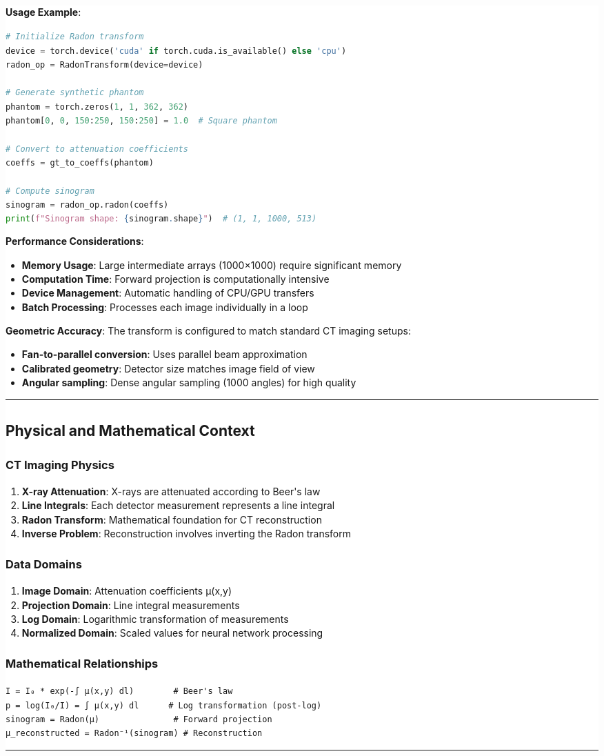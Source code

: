 **Usage Example**:
```python
# Initialize Radon transform
device = torch.device('cuda' if torch.cuda.is_available() else 'cpu')
radon_op = RadonTransform(device=device)

# Generate synthetic phantom
phantom = torch.zeros(1, 1, 362, 362)
phantom[0, 0, 150:250, 150:250] = 1.0  # Square phantom

# Convert to attenuation coefficients
coeffs = gt_to_coeffs(phantom)

# Compute sinogram
sinogram = radon_op.radon(coeffs)
print(f"Sinogram shape: {sinogram.shape}")  # (1, 1, 1000, 513)
```

**Performance Considerations**:
- **Memory Usage**: Large intermediate arrays (1000×1000) require significant memory
- **Computation Time**: Forward projection is computationally intensive
- **Device Management**: Automatic handling of CPU/GPU transfers
- **Batch Processing**: Processes each image individually in a loop

**Geometric Accuracy**:
The transform is configured to match standard CT imaging setups:
- **Fan-to-parallel conversion**: Uses parallel beam approximation
- **Calibrated geometry**: Detector size matches image field of view
- **Angular sampling**: Dense angular sampling (1000 angles) for high quality

---

## Physical and Mathematical Context

### CT Imaging Physics
1. **X-ray Attenuation**: X-rays are attenuated according to Beer's law
2. **Line Integrals**: Each detector measurement represents a line integral
3. **Radon Transform**: Mathematical foundation for CT reconstruction
4. **Inverse Problem**: Reconstruction involves inverting the Radon transform

### Data Domains
1. **Image Domain**: Attenuation coefficients μ(x,y)
2. **Projection Domain**: Line integral measurements
3. **Log Domain**: Logarithmic transformation of measurements
4. **Normalized Domain**: Scaled values for neural network processing

### Mathematical Relationships
```
I = I₀ * exp(-∫ μ(x,y) dl)        # Beer's law
p = log(I₀/I) = ∫ μ(x,y) dl      # Log transformation (post-log)
sinogram = Radon(μ)               # Forward projection
μ_reconstructed = Radon⁻¹(sinogram) # Reconstruction
```

---